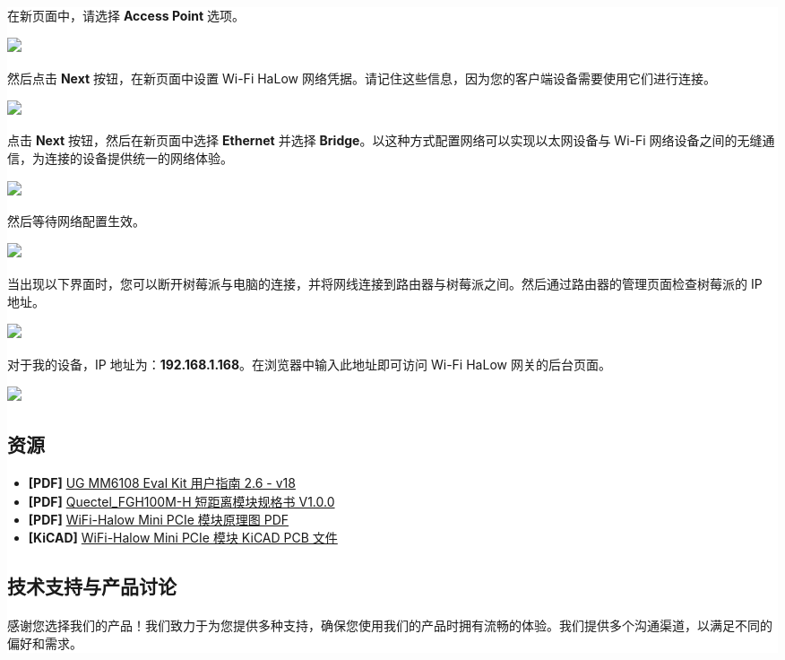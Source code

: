 在新页面中，请选择 **Access Point** 选项。

<div style={{textAlign:'center'}}><img src="https://files.seeedstudio.com/wiki/wifi_halow/pic/3.png" style={{width:1000, height:'auto'}}/></div>

然后点击 **Next** 按钮，在新页面中设置 Wi-Fi HaLow 网络凭据。请记住这些信息，因为您的客户端设备需要使用它们进行连接。

<div style={{textAlign:'center'}}><img src="https://files.seeedstudio.com/wiki/wifi_halow/pic/4.png" style={{width:1000, height:'auto'}}/></div>

点击 **Next** 按钮，然后在新页面中选择 **Ethernet** 并选择 **Bridge**。以这种方式配置网络可以实现以太网设备与 Wi-Fi 网络设备之间的无缝通信，为连接的设备提供统一的网络体验。

<div style={{textAlign:'center'}}><img src="https://files.seeedstudio.com/wiki/wifi_halow/pic/5.png" style={{width:1000, height:'auto'}}/></div>

然后等待网络配置生效。

<div style={{textAlign:'center'}}><img src="https://files.seeedstudio.com/wiki/wifi_halow/pic/6.png" style={{width:1000, height:'auto'}}/></div>

当出现以下界面时，您可以断开树莓派与电脑的连接，并将网线连接到路由器与树莓派之间。然后通过路由器的管理页面检查树莓派的 IP 地址。

<div style={{textAlign:'center'}}><img src="https://files.seeedstudio.com/wiki/wifi_halow/pic/7.png" style={{width:1000, height:'auto'}}/></div>

对于我的设备，IP 地址为：<strong>192.168.1.168</strong>。在浏览器中输入此地址即可访问 Wi-Fi HaLow 网关的后台页面。

<div style={{textAlign:'center'}}><img src="https://files.seeedstudio.com/wiki/wifi_halow/pic/8.png" style={{width:1000, height:'auto'}}/></div>

## 资源

- **[PDF]** [UG MM6108 Eval Kit 用户指南 2.6 - v18](https://files.seeedstudio.com/wiki/wifi_halow/res/UG_MM6108_Eval_Kit_User_Guide_2.6-v18.pdf)
- **[PDF]** [Quectel_FGH100M-H 短距离模块规格书 V1.0.0](https://files.seeedstudio.com/wiki/wifi_halow/res/Quectel_FGH100M-H_Short-Range_Module_Specification_V1.0.0_Preliminary_20241018.pdf)
- **[PDF]** [WiFi-Halow Mini PCIe 模块原理图 PDF](https://files.seeedstudio.com/wiki/wifi_halow/res/Wio-WM6108_V30_SCH_20241107.pdf)
- **[KiCAD]** [WiFi-Halow Mini PCIe 模块 KiCAD PCB 文件](https://files.seeedstudio.com/wiki/wifi_halow/res/Wio-WM6108_V30.kicad_pcb)

## 技术支持与产品讨论

感谢您选择我们的产品！我们致力于为您提供多种支持，确保您使用我们的产品时拥有流畅的体验。我们提供多个沟通渠道，以满足不同的偏好和需求。

<div class="button_tech_support_container">
<a href="https://forum.seeedstudio.com/" class="button_forum"></a>
<a href="https://www.seeedstudio.com/contacts" class="button_email"></a>
</div>

<div class="button_tech_support_container">
<a href="https://discord.gg/eWkprNDMU7" class="button_discord"></a>
<a href="https://github.com/Seeed-Studio/wiki-documents/discussions/69" class="button_discussion"></a>
</div>
